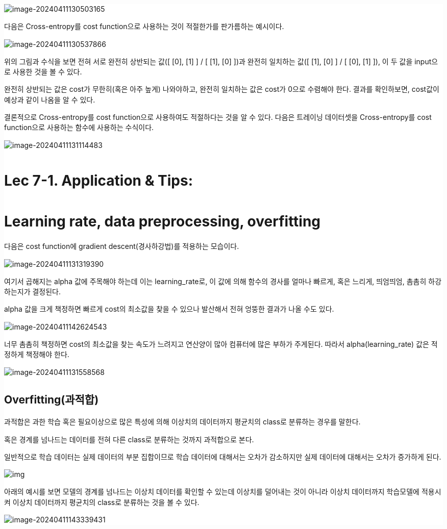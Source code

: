 ![image-20240411130503165](/home/oem/assets/image-20240411130503165.png)

다음은 Cross-entropy를 cost function으로 사용하는 것이 적절한가를 판가름하는 예시이다.

![image-20240411130537866](/home/oem/assets/image-20240411130537866.png)

위의 그림과 수식을 보면 전혀 서로 완전히 상반되는 값([ [0], [1] ] / [ [1], [0] ])과 완전히 일치하는 값([ [1], [0] ] / [ [0], [1] ]), 이 두 값을 input으로 사용한 것을 볼 수 있다. 

완전히 상반되는 값은 cost가 무한히(혹은 아주 높게) 나와야하고, 완전히 일치하는 값은 cost가 0으로 수렴해야 한다. 결과를 확인하보면, cost값이 예상과 같이 나옴을 알 수 있다.

결론적으로 Cross-entropy를 cost function으로 사용하여도 적절하다는 것을 알 수 있다. 다음은 트레이닝 데이터셋을 Cross-entropy를 cost function으로 사용하는 함수에 사용하는 수식이다.

![image-20240411131114483](/home/oem/assets/image-20240411131114483.png)

# Lec 7-1. Application & Tips:

# Learning rate, data preprocessing, overfitting

다음은 cost function에 gradient descent(경사하강법)를 적용하는 모습이다.

![image-20240411131319390](/home/oem/assets/image-20240411131319390.png)

여기서 곱해지는 alpha 값에 주목해야 하는데 이는 learning_rate로, 이 값에 의해 함수의 경사를 얼마나 빠르게, 혹은 느리게, 띄엄띄엄, 촘촘히 하강하는지가 결정된다.

alpha 값을 크게 책정하면 빠르게 cost의 최소값을 찾을 수 있으나 발산해서 전혀 엉뚱한 결과가 나올 수도 있다.

![image-20240411142624543](/home/oem/assets/image-20240411142624543.png)

너무 촘촘히 책정하면 cost의 최소값을 찾는 속도가 느려지고 연산양이 많아 컴퓨터에 많은 부하가 주게된다. 따라서 alpha(learning_rate) 값은 적정하게 책정해야 한다.

![image-20240411131558568](/home/oem/assets/image-20240411131558568.png)

## Overfitting(과적합)

과적합은 과한 학습 혹은 필요이상으로 많은 특성에 의해 이상치의 데이터까지 평균치의 class로 분류하는 경우를 말한다.

혹은 경계를 넘나드는 데이터를 전혀 다른 class로 분류하는 것까지 과적합으로 본다.

일반적으로 학습 데이터는 실제 데이터의 부분 집합이므로 학습 데이터에 대해서는 오차가 감소하지만 실제 데이터에 대해서는 오차가 증가하게 된다.

![img](https://upload.wikimedia.org/wikipedia/commons/thumb/1/19/Overfitting.svg/250px-Overfitting.svg.png)

아래의 예시를 보면 모델의 경계를 넘나드는 이상치 데이터를 확인할 수 있는데 이상치를 덜어내는 것이 아니라 이상치 데이터까지 학습모델에 적용시켜 이상치 데이터까지 평균치의 class로 분류하는 것을 볼 수 있다.

![image-20240411143339431](/home/oem/assets/image-20240411143339431.png)
